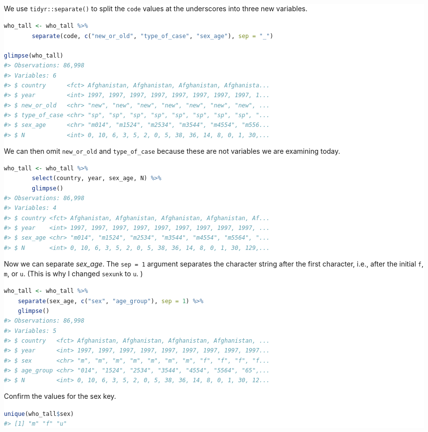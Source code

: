We use `tidyr::separate()` to split the `code` values at the underscores
into three new variables.

``` r
who_tall <- who_tall %>% 
        separate(code, c("new_or_old", "type_of_case", "sex_age"), sep = "_")

glimpse(who_tall)
#> Observations: 86,998
#> Variables: 6
#> $ country      <fct> Afghanistan, Afghanistan, Afghanistan, Afghanista...
#> $ year         <int> 1997, 1997, 1997, 1997, 1997, 1997, 1997, 1997, 1...
#> $ new_or_old   <chr> "new", "new", "new", "new", "new", "new", "new", ...
#> $ type_of_case <chr> "sp", "sp", "sp", "sp", "sp", "sp", "sp", "sp", "...
#> $ sex_age      <chr> "m014", "m1524", "m2534", "m3544", "m4554", "m556...
#> $ N            <int> 0, 10, 6, 3, 5, 2, 0, 5, 38, 36, 14, 8, 0, 1, 30,...
```

We can then omit `new_or_old` and `type_of_case` because these are not
variables we are examining today.

``` r
who_tall <- who_tall %>% 
        select(country, year, sex_age, N) %>% 
        glimpse()
#> Observations: 86,998
#> Variables: 4
#> $ country <fct> Afghanistan, Afghanistan, Afghanistan, Afghanistan, Af...
#> $ year    <int> 1997, 1997, 1997, 1997, 1997, 1997, 1997, 1997, 1997, ...
#> $ sex_age <chr> "m014", "m1524", "m2534", "m3544", "m4554", "m5564", "...
#> $ N       <int> 0, 10, 6, 3, 5, 2, 0, 5, 38, 36, 14, 8, 0, 1, 30, 129,...
```

Now we can separate *sex\_age*. The `sep = 1` argument separates the
character string after the first character, i.e., after the initial `f`,
`m`, or `u`. (This is why I changed `sexunk` to `u`. )

``` r
who_tall <- who_tall %>% 
    separate(sex_age, c("sex", "age_group"), sep = 1) %>% 
    glimpse()
#> Observations: 86,998
#> Variables: 5
#> $ country   <fct> Afghanistan, Afghanistan, Afghanistan, Afghanistan, ...
#> $ year      <int> 1997, 1997, 1997, 1997, 1997, 1997, 1997, 1997, 1997...
#> $ sex       <chr> "m", "m", "m", "m", "m", "m", "m", "f", "f", "f", "f...
#> $ age_group <chr> "014", "1524", "2534", "3544", "4554", "5564", "65",...
#> $ N         <int> 0, 10, 6, 3, 5, 2, 0, 5, 38, 36, 14, 8, 0, 1, 30, 12...
```

Confirm the values for the sex key.

``` r
unique(who_tall$sex)
#> [1] "m" "f" "u"
```
